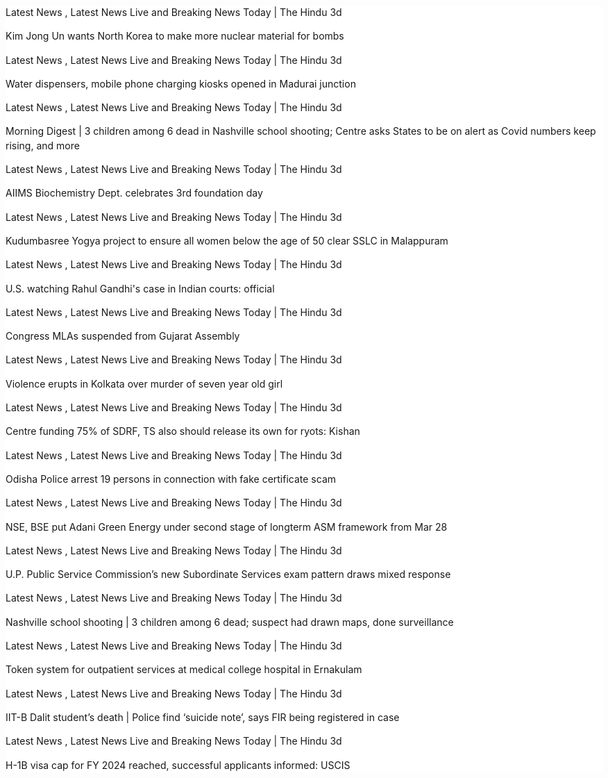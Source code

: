 Latest News , Latest News Live and Breaking News Today | The Hindu 3d

Kim Jong Un wants North Korea to make more nuclear material for bombs

Latest News , Latest News Live and Breaking News Today | The Hindu 3d

Water dispensers, mobile phone charging kiosks opened in Madurai junction

Latest News , Latest News Live and Breaking News Today | The Hindu 3d

Morning Digest | 3 children among 6 dead in Nashville school shooting; Centre asks States to be on alert as Covid numbers keep rising, and more

Latest News , Latest News Live and Breaking News Today | The Hindu 3d

AIIMS Biochemistry Dept. celebrates 3rd foundation day

Latest News , Latest News Live and Breaking News Today | The Hindu 3d

Kudumbasree Yogya project to ensure all women below the age of 50 clear SSLC in Malappuram

Latest News , Latest News Live and Breaking News Today | The Hindu 3d

U.S. watching Rahul Gandhi's case in Indian courts: official

Latest News , Latest News Live and Breaking News Today | The Hindu 3d

Congress MLAs suspended from Gujarat Assembly

Latest News , Latest News Live and Breaking News Today | The Hindu 3d

Violence erupts in Kolkata over murder of seven year old girl

Latest News , Latest News Live and Breaking News Today | The Hindu 3d

Centre funding 75% of SDRF, TS also should release its own for ryots: Kishan

Latest News , Latest News Live and Breaking News Today | The Hindu 3d

Odisha Police arrest 19 persons in connection with fake certificate scam

Latest News , Latest News Live and Breaking News Today | The Hindu 3d

NSE, BSE put Adani Green Energy under second stage of longterm ASM framework from Mar 28

Latest News , Latest News Live and Breaking News Today | The Hindu 3d

U.P. Public Service Commission’s new Subordinate Services exam pattern draws mixed response

Latest News , Latest News Live and Breaking News Today | The Hindu 3d

Nashville school shooting | 3 children among 6 dead; suspect had drawn maps, done surveillance

Latest News , Latest News Live and Breaking News Today | The Hindu 3d

Token system for outpatient services at medical college hospital in Ernakulam

Latest News , Latest News Live and Breaking News Today | The Hindu 3d

IIT-B Dalit student’s death | Police find ‘suicide note’, says FIR being registered in case

Latest News , Latest News Live and Breaking News Today | The Hindu 3d

H-1B visa cap for FY 2024 reached, successful applicants informed: USCIS
